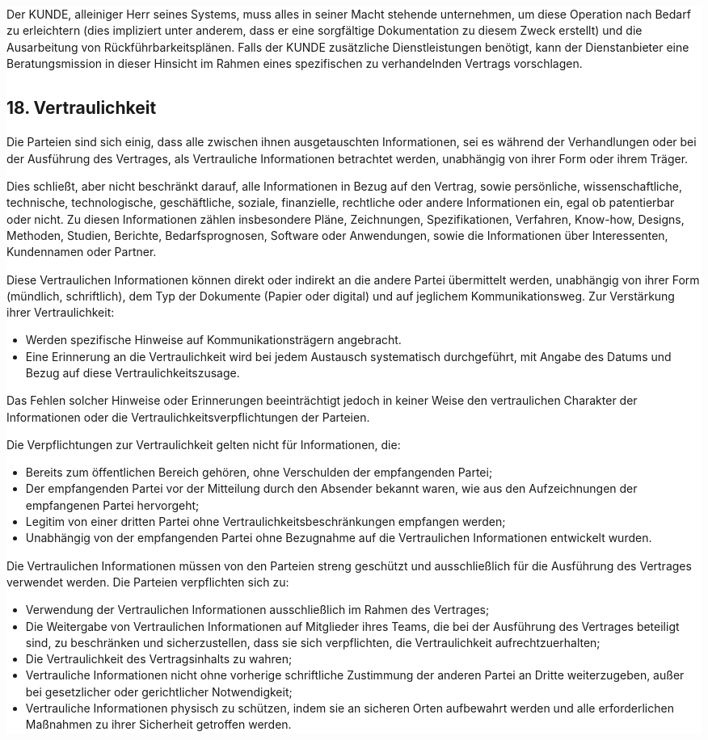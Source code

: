 Der KUNDE, alleiniger Herr seines Systems, muss alles in seiner Macht stehende unternehmen, um diese Operation nach Bedarf zu erleichtern 
(dies impliziert unter anderem, dass er eine sorgfältige Dokumentation zu diesem Zweck erstellt) und die Ausarbeitung von Rückführbarkeitsplänen. 
Falls der KUNDE zusätzliche Dienstleistungen benötigt, kann der Dienstanbieter eine Beratungsmission in dieser Hinsicht im Rahmen eines 
spezifischen zu verhandelnden Vertrags vorschlagen.

## 18. Vertraulichkeit
Die Parteien sind sich einig, dass alle zwischen ihnen ausgetauschten Informationen, sei es während der Verhandlungen oder bei der Ausführung des Vertrages, 
als Vertrauliche Informationen betrachtet werden, unabhängig von ihrer Form oder ihrem Träger.

Dies schließt, aber nicht beschränkt darauf, alle Informationen in Bezug auf den Vertrag, sowie persönliche, wissenschaftliche, technische, technologische, 
geschäftliche, soziale, finanzielle, rechtliche oder andere Informationen ein, egal ob patentierbar oder nicht. Zu diesen Informationen zählen insbesondere Pläne,
Zeichnungen, Spezifikationen, Verfahren, Know-how, Designs, Methoden, Studien, Berichte, Bedarfsprognosen, Software oder Anwendungen, sowie die Informationen über Interessenten, 
Kundennamen oder Partner. 

Diese Vertraulichen Informationen können direkt oder indirekt an die andere Partei übermittelt werden, unabhängig von ihrer Form (mündlich, schriftlich), 
dem Typ der Dokumente (Papier oder digital) und auf jeglichem Kommunikationsweg. Zur Verstärkung ihrer Vertraulichkeit:

- Werden spezifische Hinweise auf Kommunikationsträgern angebracht.
- Eine Erinnerung an die Vertraulichkeit wird bei jedem Austausch systematisch durchgeführt, mit Angabe des Datums und Bezug auf diese Vertraulichkeitszusage.

Das Fehlen solcher Hinweise oder Erinnerungen beeinträchtigt jedoch in keiner Weise den vertraulichen Charakter der Informationen oder die Vertraulichkeitsverpflichtungen der Parteien.

Die Verpflichtungen zur Vertraulichkeit gelten nicht für Informationen, die:
- Bereits zum öffentlichen Bereich gehören, ohne Verschulden der empfangenden Partei;
- Der empfangenden Partei vor der Mitteilung durch den Absender bekannt waren, wie aus den Aufzeichnungen der empfangenen Partei hervorgeht;
- Legitim von einer dritten Partei ohne Vertraulichkeitsbeschränkungen empfangen werden;
- Unabhängig von der empfangenden Partei ohne Bezugnahme auf die Vertraulichen Informationen entwickelt wurden.

Die Vertraulichen Informationen müssen von den Parteien streng geschützt und ausschließlich für die Ausführung des Vertrages verwendet werden. Die Parteien verpflichten sich zu:

- Verwendung der Vertraulichen Informationen ausschließlich im Rahmen des Vertrages;
- Die Weitergabe von Vertraulichen Informationen auf Mitglieder ihres Teams, die bei der Ausführung des Vertrages beteiligt sind, zu beschränken und sicherzustellen, 
  dass sie sich verpflichten, die Vertraulichkeit aufrechtzuerhalten;
- Die Vertraulichkeit des Vertragsinhalts zu wahren;
- Vertrauliche Informationen nicht ohne vorherige schriftliche Zustimmung der anderen Partei an Dritte weiterzugeben, außer bei gesetzlicher oder gerichtlicher Notwendigkeit;
- Vertrauliche Informationen physisch zu schützen, indem sie an sicheren Orten aufbewahrt werden und alle erforderlichen Maßnahmen zu ihrer Sicherheit getroffen werden.
